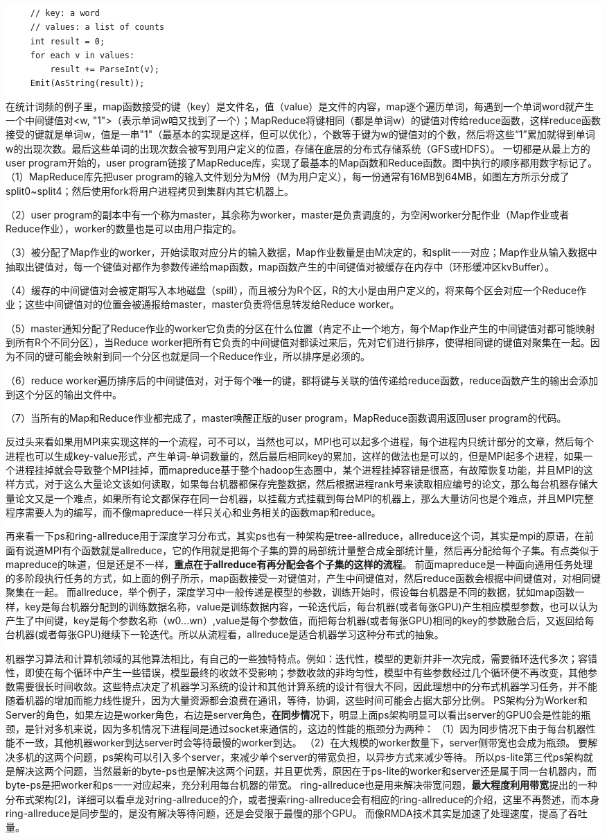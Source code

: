 ```
     // key: a word 
     // values: a list of counts 
     int result = 0; 
     for each v in values:
         result += ParseInt(v); 
     Emit(AsString(result)); 
```
在统计词频的例子里，map函数接受的键（key）是文件名，值（value）是文件的内容，map逐个遍历单词，每遇到一个单词word就产生一个中间键值对<w, "1">（表示单词w咱又找到了一个）；MapReduce将键相同（都是单词w）的键值对传给reduce函数，这样reduce函数接受的键就是单词w，值是一串"1"（最基本的实现是这样，但可以优化），个数等于键为w的键值对的个数，然后将这些“1”累加就得到单词w的出现次数。最后这些单词的出现次数会被写到用户定义的位置，存储在底层的分布式存储系统（GFS或HDFS）。
一切都是从最上方的user program开始的，user program链接了MapReduce库，实现了最基本的Map函数和Reduce函数。图中执行的顺序都用数字标记了。
（1）MapReduce库先把user program的输入文件划分为M份（M为用户定义），每一份通常有16MB到64MB，如图左方所示分成了split0~split4；然后使用fork将用户进程拷贝到集群内其它机器上。

（2）user program的副本中有一个称为master，其余称为worker，master是负责调度的，为空闲worker分配作业（Map作业或者Reduce作业），worker的数量也是可以由用户指定的。

（3）被分配了Map作业的worker，开始读取对应分片的输入数据，Map作业数量是由M决定的，和split一一对应；Map作业从输入数据中抽取出键值对，每一个键值对都作为参数传递给map函数，map函数产生的中间键值对被缓存在内存中（环形缓冲区kvBuffer）。

（4）缓存的中间键值对会被定期写入本地磁盘（spill），而且被分为R个区，R的大小是由用户定义的，将来每个区会对应一个Reduce作业；这些中间键值对的位置会被通报给master，master负责将信息转发给Reduce worker。

（5）master通知分配了Reduce作业的worker它负责的分区在什么位置（肯定不止一个地方，每个Map作业产生的中间键值对都可能映射到所有R个不同分区），当Reduce worker把所有它负责的中间键值对都读过来后，先对它们进行排序，使得相同键的键值对聚集在一起。因为不同的键可能会映射到同一个分区也就是同一个Reduce作业，所以排序是必须的。

（6）reduce worker遍历排序后的中间键值对，对于每个唯一的键，都将键与关联的值传递给reduce函数，reduce函数产生的输出会添加到这个分区的输出文件中。

（7）当所有的Map和Reduce作业都完成了，master唤醒正版的user program，MapReduce函数调用返回user program的代码。

反过头来看如果用MPI来实现这样的一个流程，可不可以，当然也可以，MPI也可以起多个进程，每个进程内只统计部分的文章，然后每个进程也可以生成key-value形式，产生单词-单词数量的，然后最后相同key的累加，这样的做法也是可以的，但是MPI起多个进程，如果一个进程挂掉就会导致整个MPI挂掉，而mapreduce基于整个hadoop生态圈中，某个进程挂掉容错是很高，有故障恢复功能，并且MPI的这样方式，对于这么大量论文该如何读取，如果每台机器都保存完整数据，然后根据进程rank号来读取相应编号的论文，那么每台机器存储大量论文又是一个难点，如果所有论文都保存在同一台机器，以挂载方式挂载到每台MPI的机器上，那么大量访问也是个难点，并且MPI完整程序需要人为的编写，而不像mapreduce一样只关心和业务相关的函数map和reduce。

再来看一下ps和ring-allreduce用于深度学习分布式，其实ps也有一种架构是tree-allreduce，allreduce这个词，其实是mpi的原语，在前面有说道MPI有个函数就是allreduce，它的作用就是把每个子集的算的局部统计量整合成全部统计量，然后再分配给每个子集。有点类似于mapreduce的味道，但是还是不一样，**重点在于allreduce有再分配会各个子集的这样的流程**。
前面mapreduce是一种面向通用任务处理的多阶段执行任务的方式，如上面的例子所示，map函数接受一对键值对，产生中间键值对，然后reduce函数会根据中间键值对，对相同键聚集在一起。
而allreduce，举个例子，深度学习中一般传递是模型的参数，训练开始时，假设每台机器是不同的数据，犹如map函数一样，key是每台机器分配到的训练数据名称，value是训练数据内容，一轮迭代后，每台机器(或者每张GPU)产生相应模型参数，也可以认为产生了中间键，key是每个参数名称（w0...wn）,value是每个参数值，而把每台机器(或者每张GPU)相同的key的参数融合后，又返回给每台机器(或者每张GPU)继续下一轮迭代。所以从流程看，allreduce是适合机器学习这种分布式的抽象。

机器学习算法和计算机领域的其他算法相比，有自己的一些独特特点。例如：迭代性，模型的更新并非一次完成，需要循环迭代多次；容错性，即使在每个循环中产生一些错误，模型最终的收敛不受影响；参数收敛的非均匀性，模型中有些参数经过几个循环便不再改变，其他参数需要很长时间收敛。这些特点决定了机器学习系统的设计和其他计算系统的设计有很大不同，因此理想中的分布式机器学习任务，并不能随着机器的增加而能力线性提升，因为大量资源都会浪费在通讯，等待，协调，这些时间可能会占据大部分比例。
PS架构分为Worker和Server的角色，如果左边是worker角色，右边是server角色，**在同步情况**下，明显上面ps架构明显可以看出server的GPU0会是性能的瓶颈，是针对多机来说，因为多机情况下进程间是通过socket来通信的，这边的性能的瓶颈分为两种：
（1）因为同步情况下由于每台机器性能不一致，其他机器worker到达server时会等待最慢的worker到达。
（2）在大规模的worker数量下，server侧带宽也会成为瓶颈。
要解决多机的这两个问题，ps架构可以引入多个server，来减少单个server的带宽负担，以异步方式来减少等待。
所以ps-lite第三代ps架构就是解决这两个问题，当然最新的byte-ps也是解决这两个问题，并且更优秀，原因在于ps-lite的worker和server还是属于同一台机器内，而byte-ps是把worker和ps一一对应起来，充分利用每台机器的带宽。
ring-allreduce也是用来解决带宽问题，**最大程度利用带宽**提出的一种分布式架构[2]，详细可以看卓龙对ring-allreduce的介，或者搜索ring-allreduce会有相应的ring-allreduce的介绍，这里不再赘述，而本身ring-allreduce是同步型的，是没有解决等待问题，还是会受限于最慢的那个GPU。
而像RMDA技术其实是加速了处理速度，提高了吞吐量。
